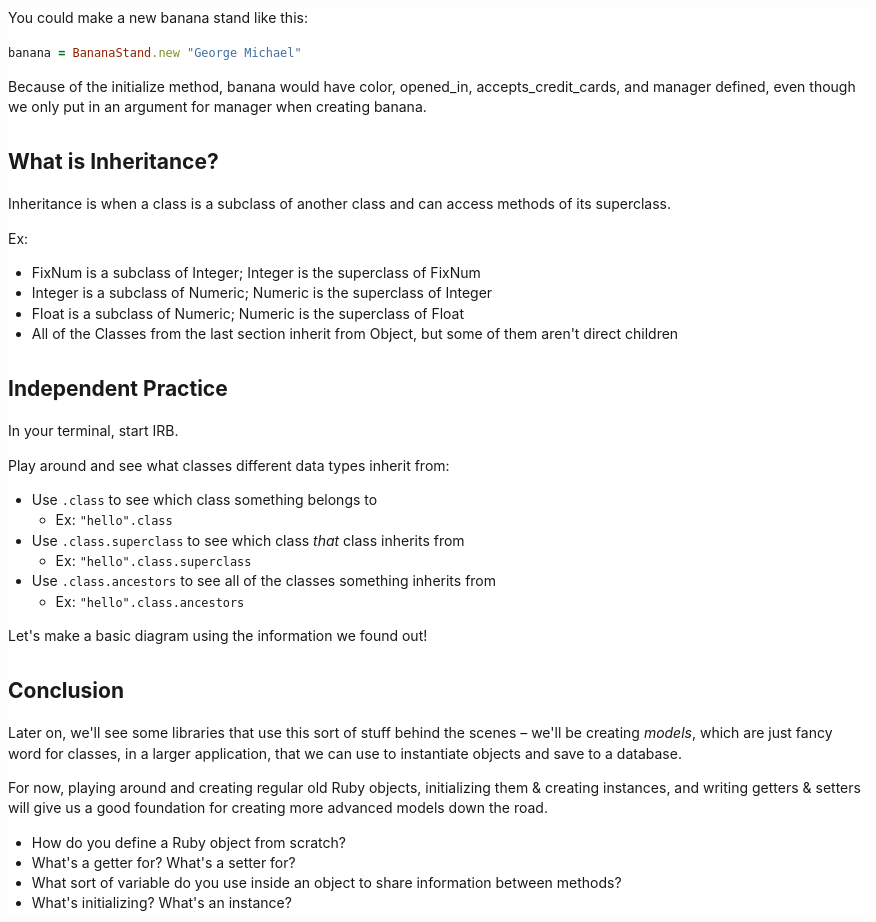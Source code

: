 You could make a new banana stand like this:

```ruby
banana = BananaStand.new "George Michael"
```

Because of the initialize method, banana would have color, opened_in, accepts_credit_cards, and manager defined, even though we only put in an argument for manager when creating banana.

## What is Inheritance?

Inheritance is when a class is a subclass of another class and can access methods of its superclass.

Ex:  

- FixNum is a subclass of Integer; Integer is the superclass of FixNum
- Integer is a subclass of Numeric; Numeric is the superclass of Integer
- Float is a subclass of Numeric; Numeric is the superclass of Float
- All of the Classes from the last section inherit from Object, but some of them aren't direct children

## Independent Practice

In your terminal, start IRB.

Play around and see what classes different data types inherit from:  

- Use `.class` to see which class something belongs to
  - Ex: `"hello".class`
- Use `.class.superclass` to see which class *that* class inherits from
  - Ex: `"hello".class.superclass`
- Use `.class.ancestors` to see all of the classes something inherits from
  - Ex: `"hello".class.ancestors`

Let's make a basic diagram using the information we found out!

## Conclusion

Later on, we'll see some libraries that use this sort of stuff behind the scenes – we'll be creating _models_, which are just fancy word for classes, in a larger application, that we can use to instantiate objects and save to a database.

For now, playing around and creating regular old Ruby objects, initializing them & creating instances, and writing getters & setters will give us a good foundation for creating more advanced models down the road.

- How do you define a Ruby object from scratch?
- What's a getter for? What's a setter for?
- What sort of variable do you use inside an object to share information between methods?
- What's initializing? What's an instance?
